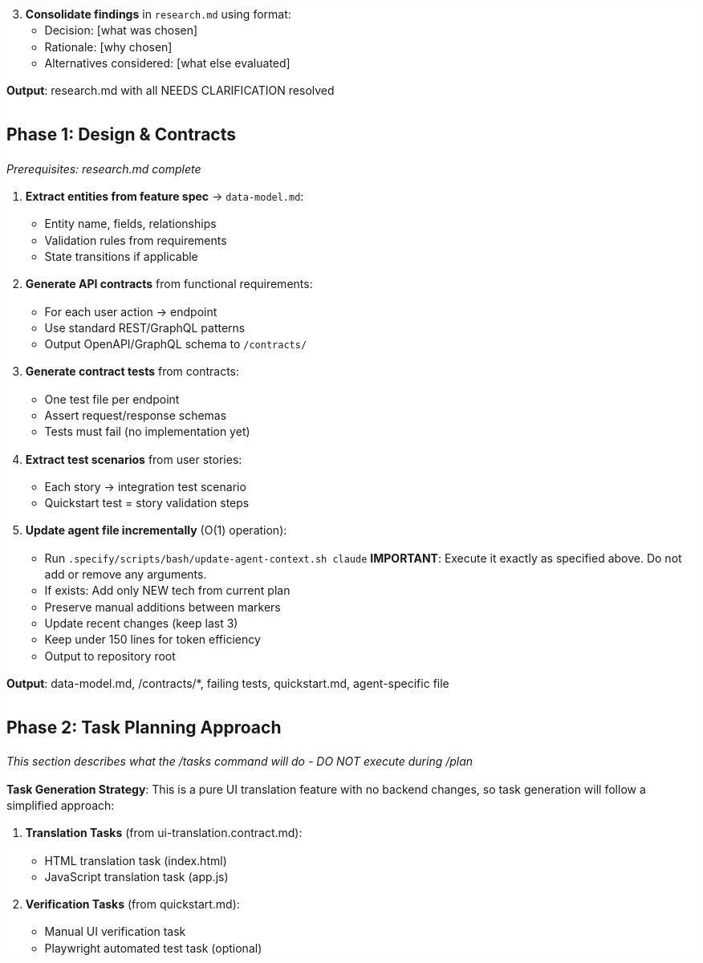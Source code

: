 3. **Consolidate findings** in `research.md` using format:
   - Decision: [what was chosen]
   - Rationale: [why chosen]
   - Alternatives considered: [what else evaluated]

**Output**: research.md with all NEEDS CLARIFICATION resolved

## Phase 1: Design & Contracts
*Prerequisites: research.md complete*

1. **Extract entities from feature spec** → `data-model.md`:
   - Entity name, fields, relationships
   - Validation rules from requirements
   - State transitions if applicable

2. **Generate API contracts** from functional requirements:
   - For each user action → endpoint
   - Use standard REST/GraphQL patterns
   - Output OpenAPI/GraphQL schema to `/contracts/`

3. **Generate contract tests** from contracts:
   - One test file per endpoint
   - Assert request/response schemas
   - Tests must fail (no implementation yet)

4. **Extract test scenarios** from user stories:
   - Each story → integration test scenario
   - Quickstart test = story validation steps

5. **Update agent file incrementally** (O(1) operation):
   - Run `.specify/scripts/bash/update-agent-context.sh claude`
     **IMPORTANT**: Execute it exactly as specified above. Do not add or remove any arguments.
   - If exists: Add only NEW tech from current plan
   - Preserve manual additions between markers
   - Update recent changes (keep last 3)
   - Keep under 150 lines for token efficiency
   - Output to repository root

**Output**: data-model.md, /contracts/*, failing tests, quickstart.md, agent-specific file

## Phase 2: Task Planning Approach
*This section describes what the /tasks command will do - DO NOT execute during /plan*

**Task Generation Strategy**:
This is a pure UI translation feature with no backend changes, so task generation will follow a simplified approach:

1. **Translation Tasks** (from ui-translation.contract.md):
   - HTML translation task (index.html)
   - JavaScript translation task (app.js)

2. **Verification Tasks** (from quickstart.md):
   - Manual UI verification task
   - Playwright automated test task (optional)
